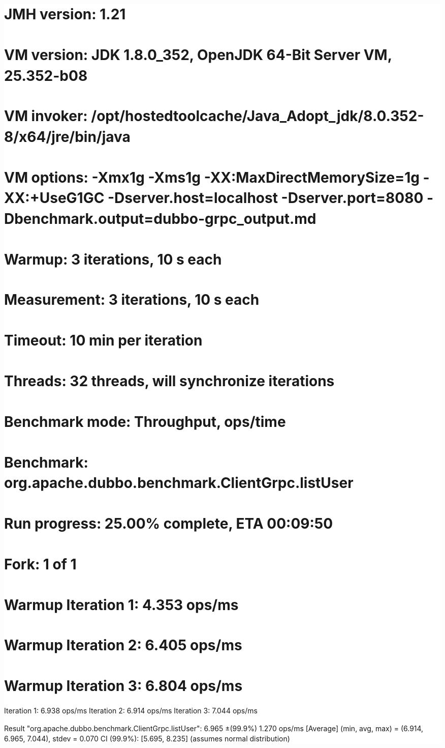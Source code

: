 
# JMH version: 1.21
# VM version: JDK 1.8.0_352, OpenJDK 64-Bit Server VM, 25.352-b08
# VM invoker: /opt/hostedtoolcache/Java_Adopt_jdk/8.0.352-8/x64/jre/bin/java
# VM options: -Xmx1g -Xms1g -XX:MaxDirectMemorySize=1g -XX:+UseG1GC -Dserver.host=localhost -Dserver.port=8080 -Dbenchmark.output=dubbo-grpc_output.md
# Warmup: 3 iterations, 10 s each
# Measurement: 3 iterations, 10 s each
# Timeout: 10 min per iteration
# Threads: 32 threads, will synchronize iterations
# Benchmark mode: Throughput, ops/time
# Benchmark: org.apache.dubbo.benchmark.ClientGrpc.listUser

# Run progress: 25.00% complete, ETA 00:09:50
# Fork: 1 of 1
# Warmup Iteration   1: 4.353 ops/ms
# Warmup Iteration   2: 6.405 ops/ms
# Warmup Iteration   3: 6.804 ops/ms
Iteration   1: 6.938 ops/ms
Iteration   2: 6.914 ops/ms
Iteration   3: 7.044 ops/ms


Result "org.apache.dubbo.benchmark.ClientGrpc.listUser":
  6.965 ±(99.9%) 1.270 ops/ms [Average]
  (min, avg, max) = (6.914, 6.965, 7.044), stdev = 0.070
  CI (99.9%): [5.695, 8.235] (assumes normal distribution)
